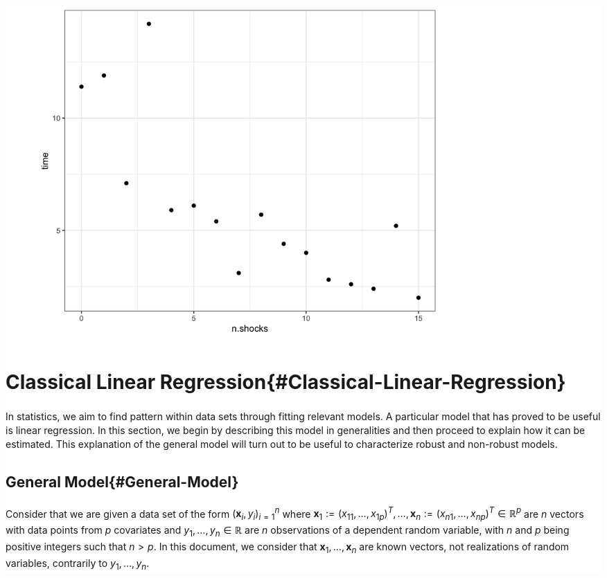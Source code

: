 <img src="index_files/figure-html/unnamed-chunk-5-1.png" width="672" />



# Classical Linear Regression{#Classical-Linear-Regression}

In statistics, we aim to find pattern within data sets through fitting relevant models. A particular model that has proved to be useful is linear regression. In this section, we begin by describing this model in generalities and then proceed to explain how it can be estimated. This explanation of the general model will turn out to be useful to characterize robust and non-robust models.

## General Model{#General-Model}

Consider that we are given a data set of the form $(\mathbf{x}_i, y_i)_{i = 1}^n$ where $\mathbf{x}_1 := (x_{11}, \ldots, x_{1p})^T, \ldots, \mathbf{x}_n := (x_{n1}, \ldots, x_{np})^T \in \mathbb{R}^p$ are $n$ vectors with data points from $p$ covariates and $y_1, \ldots, y_n\in\mathbb{R}$ are $n$ observations of a dependent random variable, with $n$ and $p$ being positive integers such that $n > p$. In this document, we consider that $\mathbf{x}_1, \ldots, \mathbf{x}_n$ are known vectors, not realizations of random variables, contrarily to $y_1, \ldots, y_n.$
